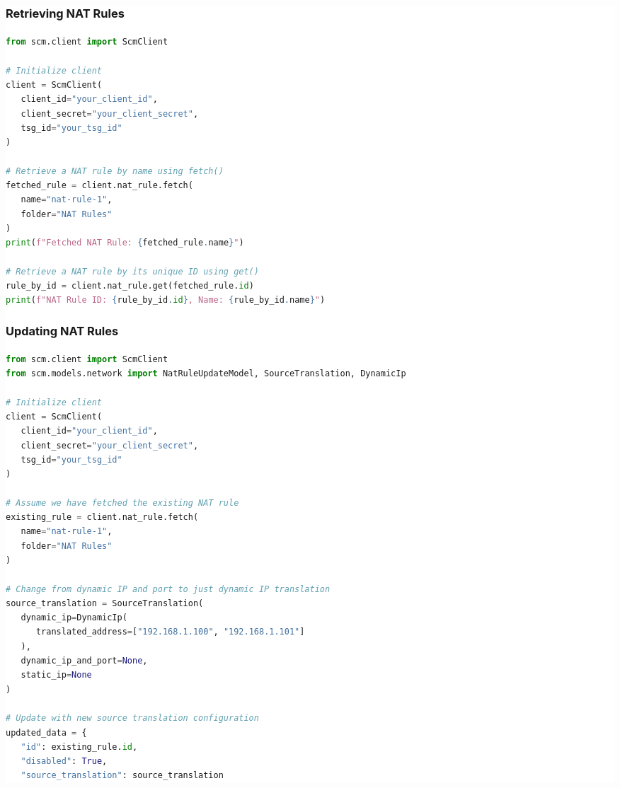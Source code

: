 </div>

### Retrieving NAT Rules

<div class="termy">


```python
from scm.client import ScmClient

# Initialize client
client = ScmClient(
   client_id="your_client_id",
   client_secret="your_client_secret",
   tsg_id="your_tsg_id"
)

# Retrieve a NAT rule by name using fetch()
fetched_rule = client.nat_rule.fetch(
   name="nat-rule-1",
   folder="NAT Rules"
)
print(f"Fetched NAT Rule: {fetched_rule.name}")

# Retrieve a NAT rule by its unique ID using get()
rule_by_id = client.nat_rule.get(fetched_rule.id)
print(f"NAT Rule ID: {rule_by_id.id}, Name: {rule_by_id.name}")
```

</div>

### Updating NAT Rules

<div class="termy">


```python
from scm.client import ScmClient
from scm.models.network import NatRuleUpdateModel, SourceTranslation, DynamicIp

# Initialize client
client = ScmClient(
   client_id="your_client_id",
   client_secret="your_client_secret",
   tsg_id="your_tsg_id"
)

# Assume we have fetched the existing NAT rule
existing_rule = client.nat_rule.fetch(
   name="nat-rule-1",
   folder="NAT Rules"
)

# Change from dynamic IP and port to just dynamic IP translation
source_translation = SourceTranslation(
   dynamic_ip=DynamicIp(
      translated_address=["192.168.1.100", "192.168.1.101"]
   ),
   dynamic_ip_and_port=None,
   static_ip=None
)

# Update with new source translation configuration
updated_data = {
   "id": existing_rule.id,
   "disabled": True,
   "source_translation": source_translation
```